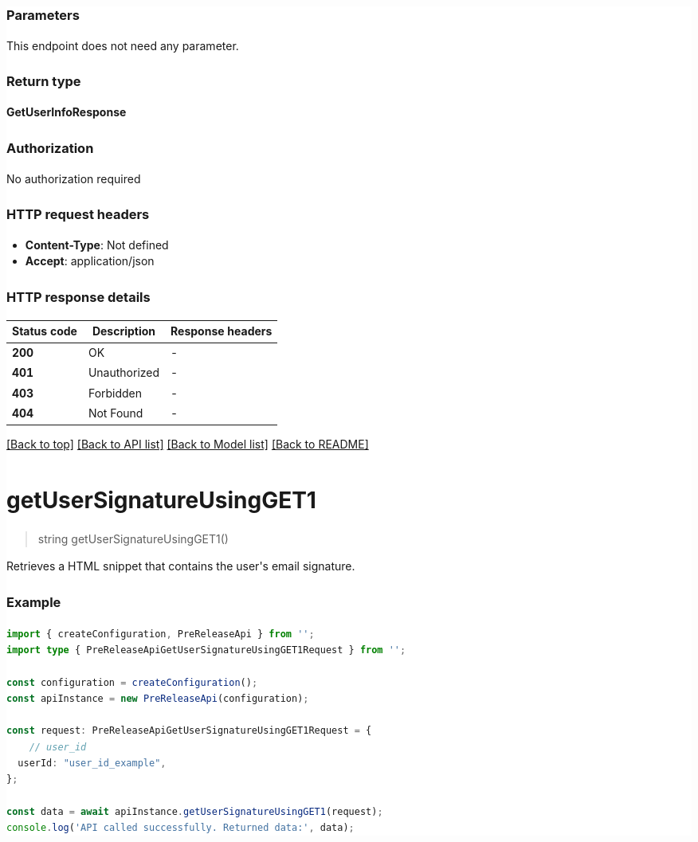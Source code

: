 
### Parameters
This endpoint does not need any parameter.


### Return type

**GetUserInfoResponse**

### Authorization

No authorization required

### HTTP request headers

 - **Content-Type**: Not defined
 - **Accept**: application/json


### HTTP response details
| Status code | Description | Response headers |
|-------------|-------------|------------------|
**200** | OK |  -  |
**401** | Unauthorized |  -  |
**403** | Forbidden |  -  |
**404** | Not Found |  -  |

[[Back to top]](#) [[Back to API list]](README.md#documentation-for-api-endpoints) [[Back to Model list]](README.md#documentation-for-models) [[Back to README]](README.md)

# **getUserSignatureUsingGET1**
> string getUserSignatureUsingGET1()

Retrieves a HTML snippet that contains the user\'s email signature.

### Example


```typescript
import { createConfiguration, PreReleaseApi } from '';
import type { PreReleaseApiGetUserSignatureUsingGET1Request } from '';

const configuration = createConfiguration();
const apiInstance = new PreReleaseApi(configuration);

const request: PreReleaseApiGetUserSignatureUsingGET1Request = {
    // user_id
  userId: "user_id_example",
};

const data = await apiInstance.getUserSignatureUsingGET1(request);
console.log('API called successfully. Returned data:', data);
```
